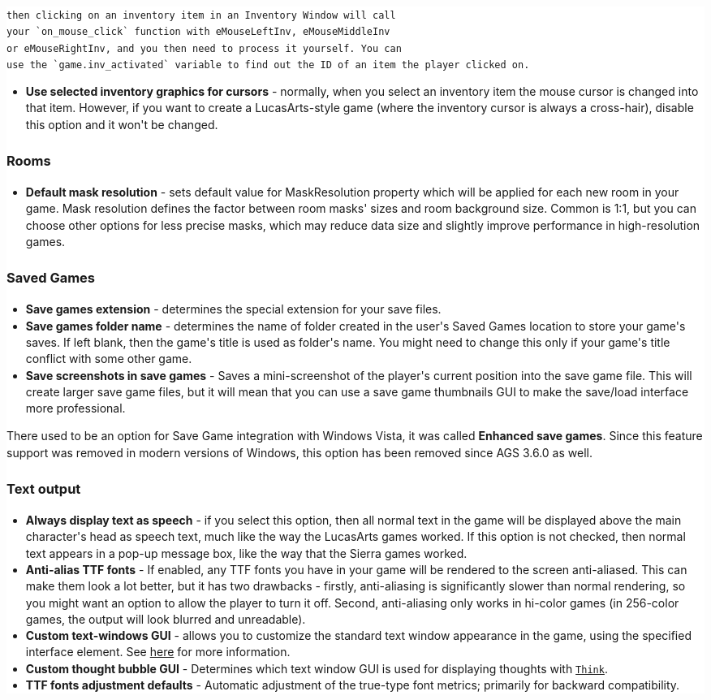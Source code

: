     then clicking on an inventory item in an Inventory Window will call
    your `on_mouse_click` function with eMouseLeftInv, eMouseMiddleInv
    or eMouseRightInv, and you then need to process it yourself. You can
    use the `game.inv_activated` variable to find out the ID of an item the player clicked on.
-   **Use selected inventory graphics for cursors** - normally, when you
    select an inventory item the mouse cursor is changed into that item.
    However, if you want to create a LucasArts-style game (where the
    inventory cursor is always a cross-hair), disable this option and it
    won't be changed.

### Rooms

-   **Default mask resolution** - sets default value for MaskResolution property which will be applied for each new room in your game. Mask resolution defines the factor between room masks' sizes and room background size. Common is 1:1, but you can choose other options for less precise masks, which may reduce data size and slightly improve performance in high-resolution games.

### Saved Games

-   **Save games extension** - determines the special extension for your
    save files.
-   **Save games folder name** - determines the name of folder created
    in the user's Saved Games location to store your game's saves. If
    left blank, then the game's title is used as folder's name. You
    might need to change this only if your game's title conflict with
    some other game.
-   **Save screenshots in save games** - Saves a mini-screenshot of the
    player's current position into the save game file. This will create
    larger save game files, but it will mean that you can use a save
    game thumbnails GUI to make the save/load interface
    more professional.
    
There used to be an option for Save Game integration with Windows Vista, it
was called **Enhanced save games**. Since this feature support was removed in modern versions of
Windows, this option has been removed since AGS 3.6.0 as well.

### Text output

-   **Always display text as speech** - if you select this option, then
    all normal text in the game will be displayed above the main
    character's head as speech text, much like the way the LucasArts
    games worked. If this option is not checked, then normal text
    appears in a pop-up message box, like the way that the Sierra
    games worked.
-   **Anti-alias TTF fonts** - If enabled, any TTF fonts you have in
    your game will be rendered to the screen anti-aliased. This can make
    them look a lot better, but it has two drawbacks - firstly,
    anti-aliasing is significantly slower than normal rendering, so you
    might want an option to allow the player to turn it off. Second,
    anti-aliasing only works in hi-color games (in 256-color games, the
    output will look blurred and unreadable).
-   **Custom text-windows GUI** - allows you to customize the standard
    text window appearance in the game, using the specified interface
    element. See [here](EditorGUI#customized-text-windows) for more
    information.
-   **Custom thought bubble GUI** - Determines which text window GUI is
    used for displaying thoughts with
    [`Think`](Character#characterthink).
-   **TTF fonts adjustment defaults** - Automatic adjustment of the true-type
    font metrics; primarily for backward compatibility.
    